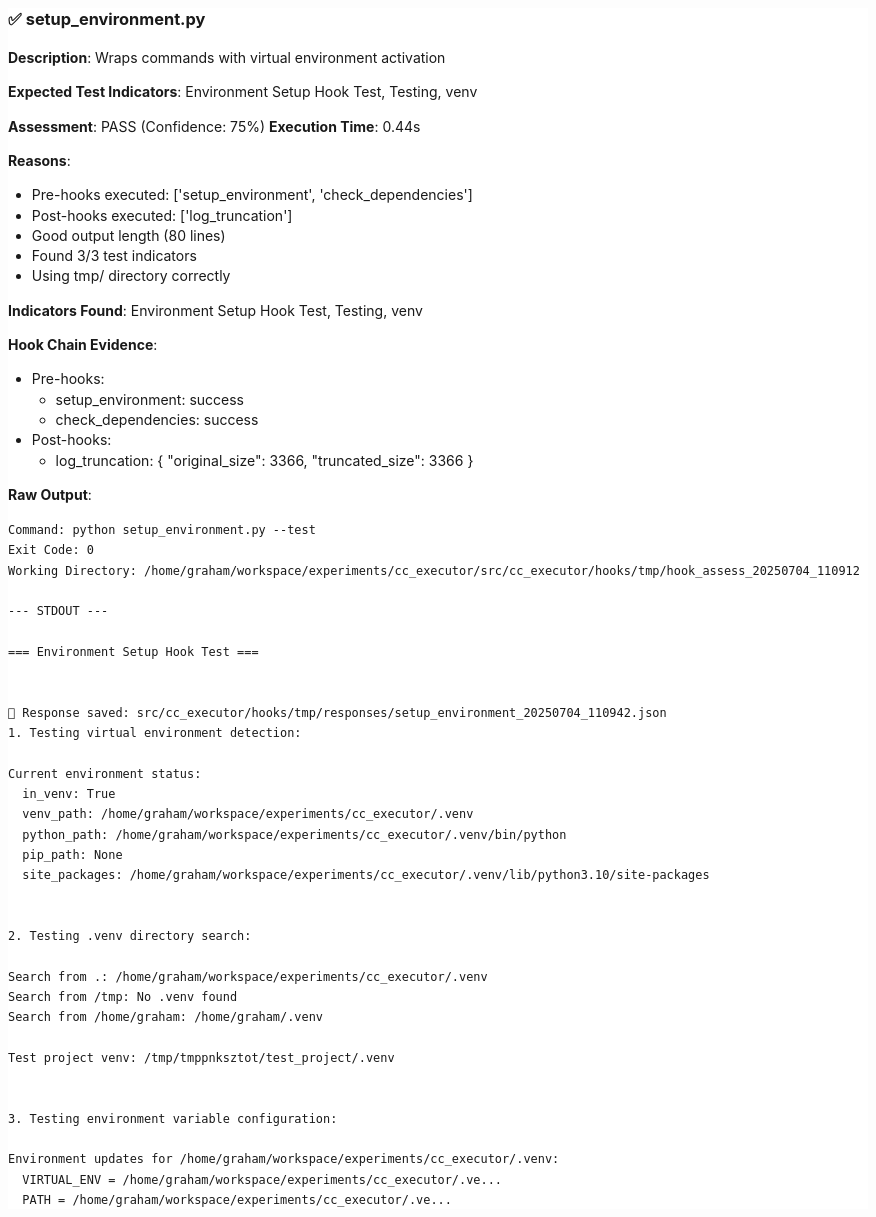 
### ✅ setup_environment.py

**Description**: Wraps commands with virtual environment activation

**Expected Test Indicators**: Environment Setup Hook Test, Testing, venv

**Assessment**: PASS (Confidence: 75%)
**Execution Time**: 0.44s

**Reasons**:

- Pre-hooks executed: ['setup_environment', 'check_dependencies']
- Post-hooks executed: ['log_truncation']
- Good output length (80 lines)
- Found 3/3 test indicators
- Using tmp/ directory correctly

**Indicators Found**: Environment Setup Hook Test, Testing, venv

**Hook Chain Evidence**:
- Pre-hooks:
  - setup_environment: success
  - check_dependencies: success
- Post-hooks:
  - log_truncation: {
  "original_size": 3366,
  "truncated_size": 3366
}

**Raw Output**:
```
Command: python setup_environment.py --test
Exit Code: 0
Working Directory: /home/graham/workspace/experiments/cc_executor/src/cc_executor/hooks/tmp/hook_assess_20250704_110912

--- STDOUT ---

=== Environment Setup Hook Test ===


💾 Response saved: src/cc_executor/hooks/tmp/responses/setup_environment_20250704_110942.json
1. Testing virtual environment detection:

Current environment status:
  in_venv: True
  venv_path: /home/graham/workspace/experiments/cc_executor/.venv
  python_path: /home/graham/workspace/experiments/cc_executor/.venv/bin/python
  pip_path: None
  site_packages: /home/graham/workspace/experiments/cc_executor/.venv/lib/python3.10/site-packages


2. Testing .venv directory search:

Search from .: /home/graham/workspace/experiments/cc_executor/.venv
Search from /tmp: No .venv found
Search from /home/graham: /home/graham/.venv

Test project venv: /tmp/tmppnksztot/test_project/.venv


3. Testing environment variable configuration:

Environment updates for /home/graham/workspace/experiments/cc_executor/.venv:
  VIRTUAL_ENV = /home/graham/workspace/experiments/cc_executor/.ve...
  PATH = /home/graham/workspace/experiments/cc_executor/.ve...
```